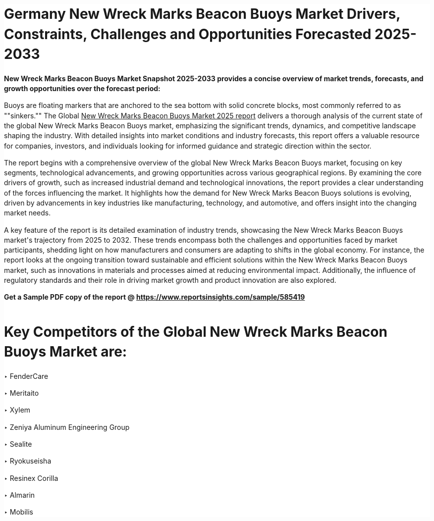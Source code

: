 # Germany New Wreck Marks Beacon Buoys Market Drivers, Constraints, Challenges and Opportunities Forecasted 2025-2033

<strong>New Wreck Marks Beacon Buoys Market Snapshot 2025-2033 provides a concise overview of market trends, forecasts, and growth opportunities over the forecast period:</strong>

Buoys are floating markers that are anchored to the sea bottom with solid concrete blocks, most commonly referred to as ""sinkers."" The Global <a href=https://www.reportsinsights.com/sample/585419>New Wreck Marks Beacon Buoys Market 2025 report</a> delivers a thorough analysis of the current state of the global New Wreck Marks Beacon Buoys market, emphasizing the significant trends, dynamics, and competitive landscape shaping the industry. With detailed insights into market conditions and industry forecasts, this report offers a valuable resource for companies, investors, and individuals looking for informed guidance and strategic direction within the sector.

The report begins with a comprehensive overview of the global New Wreck Marks Beacon Buoys market, focusing on key segments, technological advancements, and growing opportunities across various geographical regions. By examining the core drivers of growth, such as increased industrial demand and technological innovations, the report provides a clear understanding of the forces influencing the market. It highlights how the demand for New Wreck Marks Beacon Buoys solutions is evolving, driven by advancements in key industries like manufacturing, technology, and automotive, and offers insight into the changing market needs.

A key feature of the report is its detailed examination of industry trends, showcasing the New Wreck Marks Beacon Buoys market's trajectory from 2025 to 2032. These trends encompass both the challenges and opportunities faced by market participants, shedding light on how manufacturers and consumers are adapting to shifts in the global economy. For instance, the report looks at the ongoing transition toward sustainable and efficient solutions within the New Wreck Marks Beacon Buoys market, such as innovations in materials and processes aimed at reducing environmental impact. Additionally, the influence of regulatory standards and their role in driving market growth and product innovation are also explored.

<strong>Get a Sample PDF copy of the report @ <a href=https://www.reportsinsights.com/sample/585419>https://www.reportsinsights.com/sample/585419</a></strong>

# <strong>Key Competitors of the Global New Wreck Marks Beacon Buoys Market are:</strong>

‣ FenderCare

‣ Meritaito

‣ Xylem

‣ Zeniya Aluminum Engineering Group

‣ Sealite

‣ Ryokuseisha

‣ Resinex Corilla

‣ Almarin

‣ Mobilis
